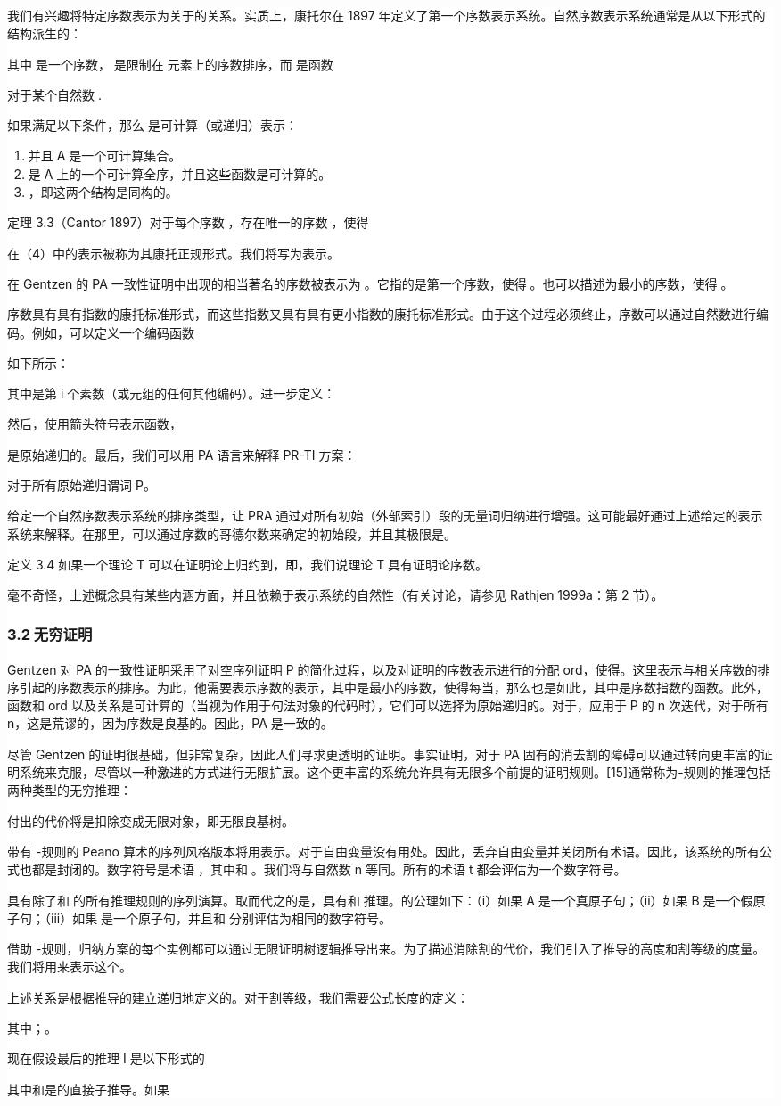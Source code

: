 我们有兴趣将特定序数表示为关于的关系。实质上，康托尔在 1897 年定义了第一个序数表示系统。自然序数表示系统通常是从以下形式的结构派生的：

其中 是一个序数， 是限制在 元素上的序数排序，而 是函数

对于某个自然数 .

如果满足以下条件，那么 是可计算（或递归）表示：

1. 并且 A 是一个可计算集合。
2. 是 A 上的一个可计算全序，并且这些函数是可计算的。
3. ，即这两个结构是同构的。

定理 3.3（Cantor 1897）对于每个序数 ，存在唯一的序数 ，使得

在（4）中的表示被称为其康托正规形式。我们将写为表示。

在 Gentzen 的 PA 一致性证明中出现的相当著名的序数被表示为 。它指的是第一个序数，使得 。也可以描述为最小的序数，使得 。

序数具有具有指数的康托标准形式，而这些指数又具有具有更小指数的康托标准形式。由于这个过程必须终止，序数可以通过自然数进行编码。例如，可以定义一个编码函数

如下所示：

其中是第 i 个素数（或元组的任何其他编码）。进一步定义：

然后，使用箭头符号表示函数，

是原始递归的。最后，我们可以用 PA 语言来解释 PR-TI 方案：

对于所有原始递归谓词 P。

给定一个自然序数表示系统的排序类型，让 PRA 通过对所有初始（外部索引）段的无量词归纳进行增强。这可能最好通过上述给定的表示系统来解释。在那里，可以通过序数的哥德尔数来确定的初始段，并且其极限是。

定义 3.4 如果一个理论 T 可以在证明论上归约到，即，我们说理论 T 具有证明论序数。

毫不奇怪，上述概念具有某些内涵方面，并且依赖于表示系统的自然性（有关讨论，请参见 Rathjen 1999a：第 2 节）。

### 3.2 无穷证明

Gentzen 对 PA 的一致性证明采用了对空序列证明 P 的简化过程，以及对证明的序数表示进行的分配 ord，使得。这里表示与相关序数的排序引起的序数表示的排序。为此，他需要表示序数的表示，其中是最小的序数，使得每当，那么也是如此，其中是序数指数的函数。此外，函数和 ord 以及关系是可计算的（当视为作用于句法对象的代码时），它们可以选择为原始递归的。对于，应用于 P 的 n 次迭代，对于所有 n，这是荒谬的，因为序数是良基的。因此，PA 是一致的。

尽管 Gentzen 的证明很基础，但非常复杂，因此人们寻求更透明的证明。事实证明，对于 PA 固有的消去割的障碍可以通过转向更丰富的证明系统来克服，尽管以一种激进的方式进行无限扩展。这个更丰富的系统允许具有无限多个前提的证明规则。\[15]通常称为-规则的推理包括两种类型的无穷推理：

付出的代价将是扣除变成无限对象，即无限良基树。

带有 -规则的 Peano 算术的序列风格版本将用表示。对于自由变量没有用处。因此，丢弃自由变量并关闭所有术语。因此，该系统的所有公式也都是封闭的。数字符号是术语 ，其中和 。我们将与自然数 n 等同。所有的术语 t 都会评估为一个数字符号。

具有除了和 的所有推理规则的序列演算。取而代之的是，具有和 推理。的公理如下：（i）如果 A 是一个真原子句；（ii）如果 B 是一个假原子句；（iii）如果 是一个原子句，并且和 分别评估为相同的数字符号。

借助 -规则，归纳方案的每个实例都可以通过无限证明树逻辑推导出来。为了描述消除割的代价，我们引入了推导的高度和割等级的度量。我们将用来表示这个。

上述关系是根据推导的建立递归地定义的。对于割等级，我们需要公式长度的定义：

其中；。

现在假设最后的推理 I 是以下形式的

其中和是的直接子推导。如果
